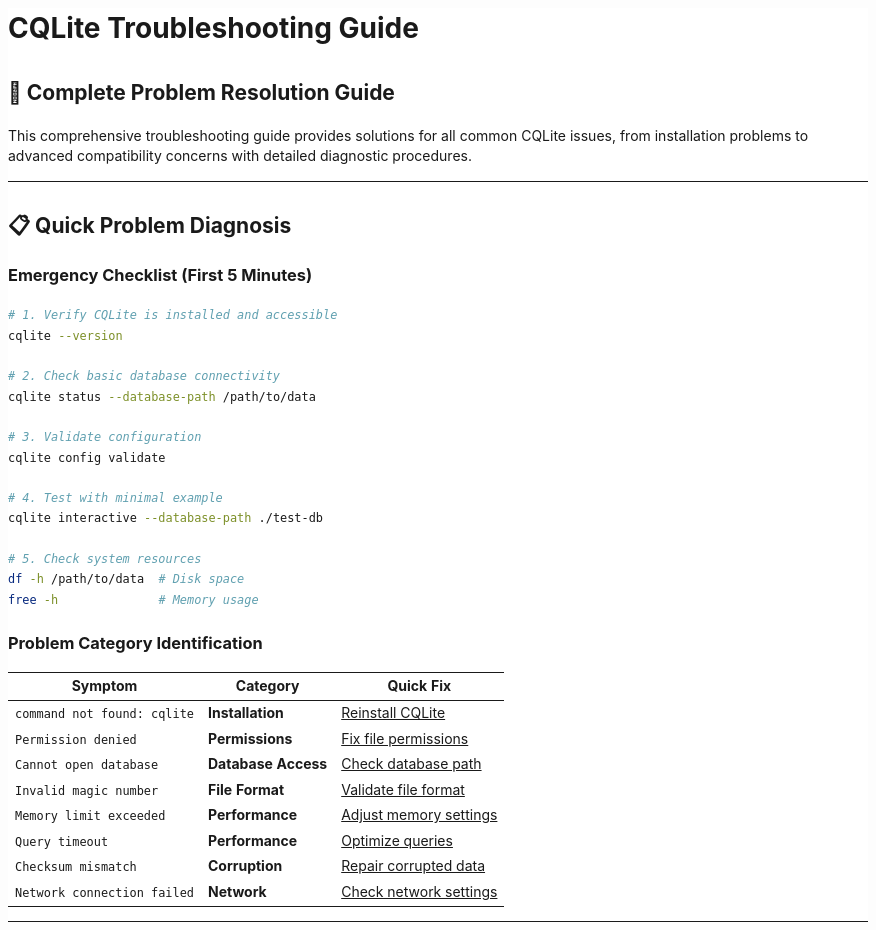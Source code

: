 # CQLite Troubleshooting Guide

## 🎯 **Complete Problem Resolution Guide**

This comprehensive troubleshooting guide provides solutions for all common CQLite issues, from installation problems to advanced compatibility concerns with detailed diagnostic procedures.

---

## 📋 **Quick Problem Diagnosis**

### **Emergency Checklist** (First 5 Minutes)

```bash
# 1. Verify CQLite is installed and accessible
cqlite --version

# 2. Check basic database connectivity
cqlite status --database-path /path/to/data

# 3. Validate configuration
cqlite config validate

# 4. Test with minimal example
cqlite interactive --database-path ./test-db

# 5. Check system resources
df -h /path/to/data  # Disk space
free -h              # Memory usage
```

### **Problem Category Identification**

| Symptom | Category | Quick Fix |
|---------|----------|-----------|
| `command not found: cqlite` | **Installation** | [Reinstall CQLite](#installation-issues) |
| `Permission denied` | **Permissions** | [Fix file permissions](#permission-issues) |
| `Cannot open database` | **Database Access** | [Check database path](#database-access-issues) |
| `Invalid magic number` | **File Format** | [Validate file format](#file-format-issues) |
| `Memory limit exceeded` | **Performance** | [Adjust memory settings](#memory-issues) |
| `Query timeout` | **Performance** | [Optimize queries](#query-performance-issues) |
| `Checksum mismatch` | **Corruption** | [Repair corrupted data](#data-corruption-issues) |
| `Network connection failed` | **Network** | [Check network settings](#network-issues) |

---

